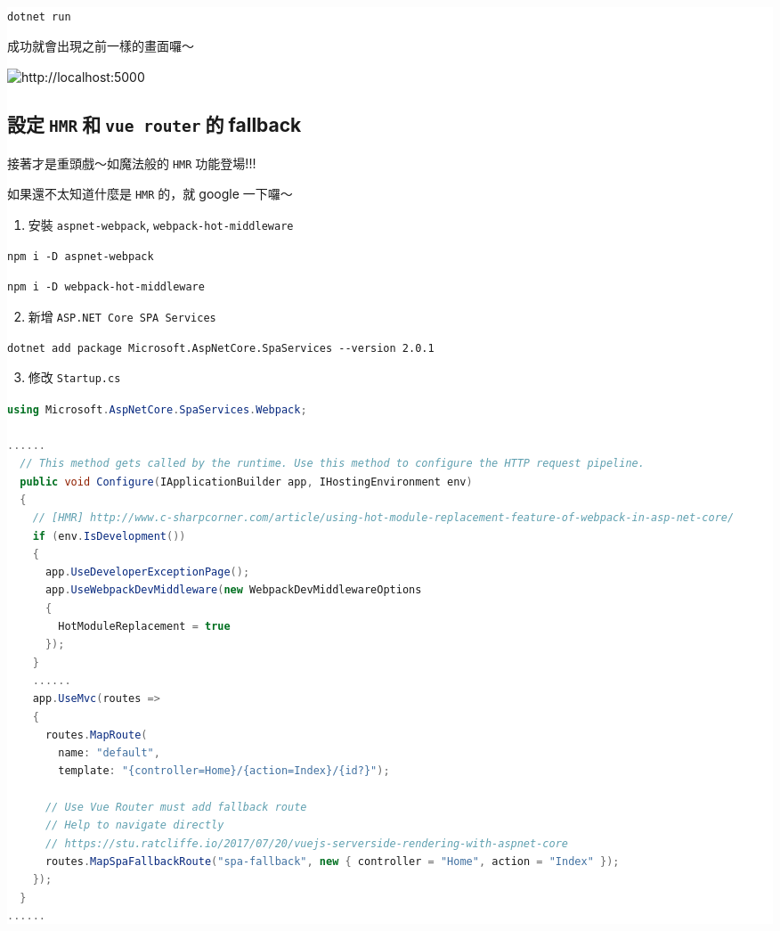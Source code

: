 ```dotnet
dotnet run
```

成功就會出現之前一樣的畫面囉～

![http://localhost:5000](http://i965.photobucket.com/albums/ae138/anny09117011/Blog/2017-12-02_1110.png "首頁")

## 設定 `HMR` 和 `vue router` 的 fallback

接著才是重頭戲～如魔法般的 `HMR` 功能登場!!!

如果還不太知道什麼是 `HMR` 的，就 google 一下囉～

1. 安裝 `aspnet-webpack`, `webpack-hot-middleware`

```npm
npm i -D aspnet-webpack
```

```npm
npm i -D webpack-hot-middleware
```

2. 新增 `ASP.NET Core SPA Services`

```npm
dotnet add package Microsoft.AspNetCore.SpaServices --version 2.0.1 
```

3. 修改 `Startup.cs`

```C#
using Microsoft.AspNetCore.SpaServices.Webpack;

......
  // This method gets called by the runtime. Use this method to configure the HTTP request pipeline.
  public void Configure(IApplicationBuilder app, IHostingEnvironment env)
  {
    // [HMR] http://www.c-sharpcorner.com/article/using-hot-module-replacement-feature-of-webpack-in-asp-net-core/
    if (env.IsDevelopment())
    {
      app.UseDeveloperExceptionPage();
      app.UseWebpackDevMiddleware(new WebpackDevMiddlewareOptions
      {
        HotModuleReplacement = true
      });
    }
    ......
    app.UseMvc(routes =>
    {
      routes.MapRoute(
        name: "default",
        template: "{controller=Home}/{action=Index}/{id?}");

      // Use Vue Router must add fallback route
      // Help to navigate directly
      // https://stu.ratcliffe.io/2017/07/20/vuejs-serverside-rendering-with-aspnet-core
      routes.MapSpaFallbackRoute("spa-fallback", new { controller = "Home", action = "Index" });
    });
  }
......
```
